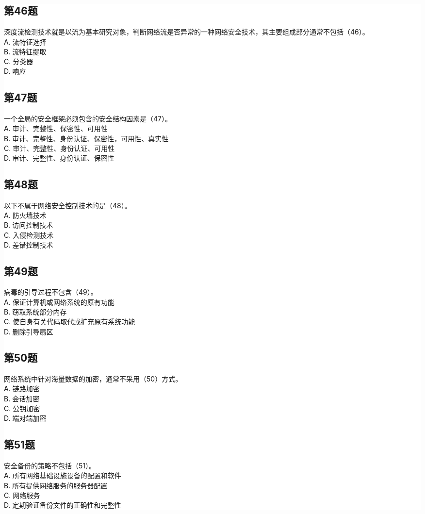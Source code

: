 
## 第46题 ##

深度流检测技术就是以流为基本研究对象，判断网络流是否异常的一种网络安全技术，其主要组成部分通常不包括（46）。  
A. 流特征选择  
B. 流特征提取  
C. 分类器  
D. 响应  


## 第47题 ##

一个全局的安全框架必须包含的安全结构因素是（47）。  
A. 审计、完整性、保密性、可用性  
B. 审计、完整性、身份认证、保密性，可用性、真实性  
C. 审计、完整性、身份认证、可用性  
D. 审计、完整性、身份认证、保密性  


## 第48题 ##

以下不属于网络安全控制技术的是（48）。  
A. 防火墙技术  
B. 访问控制技术  
C. 入侵检测技术  
D. 差错控制技术  


## 第49题 ##

病毒的引导过程不包含（49）。  
A. 保证计算机或网络系统的原有功能  
B. 窃取系统部分内存  
C. 使自身有关代码取代或扩充原有系统功能  
D. 删除引导扇区  


## 第50题 ##

网络系统中针对海量数据的加密，通常不采用（50）方式。  
A. 链路加密  
B. 会话加密  
C. 公钥加密  
D. 端对端加密  


## 第51题 ##

安全备份的策略不包括（51）。  
A. 所有网络基础设施设备的配置和软件  
B. 所有提供网络服务的服务器配置  
C. 网络服务  
D. 定期验证备份文件的正确性和完整性  
